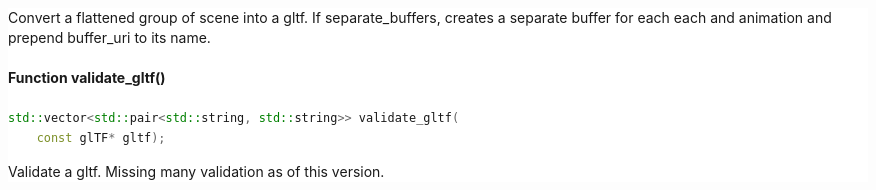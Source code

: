 Convert a flattened group of scene into a gltf. If separate_buffers,
creates a separate buffer for each each and animation and
prepend buffer_uri to its name.

#### Function validate_gltf()

~~~ .cpp
std::vector<std::pair<std::string, std::string>> validate_gltf(
    const glTF* gltf);
~~~

Validate a gltf. Missing many validation as of this version.

